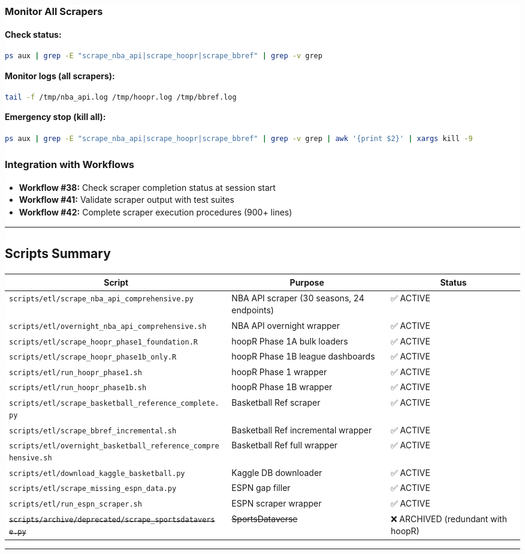 ### Monitor All Scrapers

**Check status:**
```bash
ps aux | grep -E "scrape_nba_api|scrape_hoopr|scrape_bbref" | grep -v grep
```

**Monitor logs (all scrapers):**
```bash
tail -f /tmp/nba_api.log /tmp/hoopr.log /tmp/bbref.log
```

**Emergency stop (kill all):**
```bash
ps aux | grep -E "scrape_nba_api|scrape_hoopr|scrape_bbref" | grep -v grep | awk '{print $2}' | xargs kill -9
```

### Integration with Workflows

- **Workflow #38:** Check scraper completion status at session start
- **Workflow #41:** Validate scraper output with test suites
- **Workflow #42:** Complete scraper execution procedures (900+ lines)

---

## Scripts Summary

| Script | Purpose | Status |
|--------|---------|--------|
| `scripts/etl/scrape_nba_api_comprehensive.py` | NBA API scraper (30 seasons, 24 endpoints) | ✅ ACTIVE |
| `scripts/etl/overnight_nba_api_comprehensive.sh` | NBA API overnight wrapper | ✅ ACTIVE |
| `scripts/etl/scrape_hoopr_phase1_foundation.R` | hoopR Phase 1A bulk loaders | ✅ ACTIVE |
| `scripts/etl/scrape_hoopr_phase1b_only.R` | hoopR Phase 1B league dashboards | ✅ ACTIVE |
| `scripts/etl/run_hoopr_phase1.sh` | hoopR Phase 1 wrapper | ✅ ACTIVE |
| `scripts/etl/run_hoopr_phase1b.sh` | hoopR Phase 1B wrapper | ✅ ACTIVE |
| `scripts/etl/scrape_basketball_reference_complete.py` | Basketball Ref scraper | ✅ ACTIVE |
| `scripts/etl/scrape_bbref_incremental.sh` | Basketball Ref incremental wrapper | ✅ ACTIVE |
| `scripts/etl/overnight_basketball_reference_comprehensive.sh` | Basketball Ref full wrapper | ✅ ACTIVE |
| `scripts/etl/download_kaggle_basketball.py` | Kaggle DB downloader | ✅ ACTIVE |
| `scripts/etl/scrape_missing_espn_data.py` | ESPN gap filler | ✅ ACTIVE |
| `scripts/etl/run_espn_scraper.sh` | ESPN scraper wrapper | ✅ ACTIVE |
| ~~`scripts/archive/deprecated/scrape_sportsdataverse.py`~~ | ~~SportsDataverse~~ | ❌ ARCHIVED (redundant with hoopR) |

---
